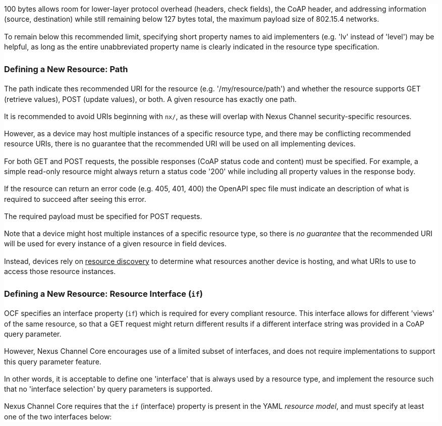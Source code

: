 100 bytes allows room for lower-layer protocol overhead (headers, check fields),
the CoAP header, and addressing information (source, destination) while still
remaining below 127 bytes total, the maximum payload size of 802.15.4 networks.

To remain below this recommended limit, specifying short property names to aid
implementers (e.g. 'lv' instead of 'level') may be helpful, as long as the entire
unabbreviated property name is clearly indicated in the resource type specification.

### Defining a New Resource: Path

The path indicate thes recommended URI for the resource (e.g. '/my/resource/path')
and whether the resource supports GET (retrieve values), POST (update values),
or both. A given resource has exactly one path.

It is recommended to avoid URIs beginning with `nx/`, as these will overlap
with Nexus Channel security-specific resources.

However, as a device may host multiple instances of a specific resource type,
and there may be conflicting recommended resource URIs, there is no guarantee
that the recommended URI will be used on all implementing devices.

For both GET and POST requests, the possible responses (CoAP status code and
content) must be specified. For example, a simple read-only resource might
always return a status code '200' while including all property values in
the response body.

If the resource can return an error code (e.g. 405, 401, 400) the OpenAPI
spec file must indicate an description of what is required to succeed after
seeing this error.

The required payload must be specified for POST requests.

Note that a device might host multiple instances of a specific resource type,
so there is *no guarantee* that the recommended URI will be used for every
instance of a given resource in field devices.

Instead, devices rely on [resource discovery](#resource-discovery) to determine
what resources another device is hosting, and what URIs to use to access those
resource instances.

### Defining a New Resource: Resource Interface (`if`)

OCF specifies an interface property (`if`) which is required for every compliant
resource. This interface allows for different 'views' of the same resource, so
that a GET request might return different results if a different interface
string was provided in a CoAP query parameter.

However, Nexus Channel Core encourages use of a limited subset of
interfaces, and does not require implementations to support this query parameter
feature.

In other words, it is acceptable to define one 'interface' that is always used by
a resource type, and implement the resource such that no 'interface selection' by
query parameters is supported.

Nexus Channel Core requires that the `if` (interface) property is present
in the YAML *resource model*, and must specify at least one of the two interfaces below:
